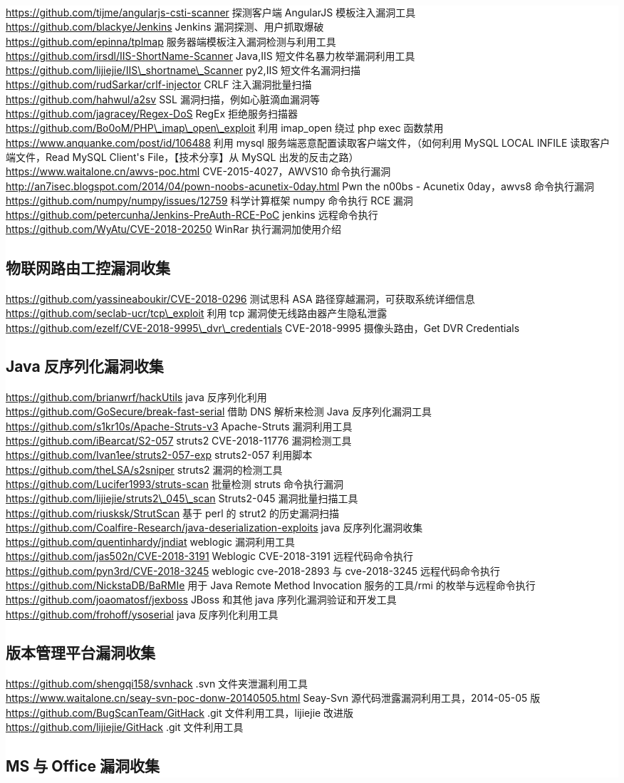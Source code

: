 https://github.com/tijme/angularjs-csti-scanner 探测客户端 AngularJS 模板注入漏洞工具  
https://github.com/blackye/Jenkins Jenkins 漏洞探测、用户抓取爆破  
https://github.com/epinna/tplmap 服务器端模板注入漏洞检测与利用工具  
https://github.com/irsdl/IIS-ShortName-Scanner Java,IIS 短文件名暴力枚举漏洞利用工具  
https://github.com/lijiejie/IIS\_shortname\_Scanner py2,IIS 短文件名漏洞扫描  
https://github.com/rudSarkar/crlf-injector CRLF 注入漏洞批量扫描  
https://github.com/hahwul/a2sv SSL 漏洞扫描，例如心脏滴血漏洞等  
https://github.com/jagracey/Regex-DoS RegEx 拒绝服务扫描器  
https://github.com/Bo0oM/PHP\_imap\_open\_exploit 利用 imap\_open 绕过 php exec 函数禁用  
https://www.anquanke.com/post/id/106488 利用 mysql 服务端恶意配置读取客户端文件，（如何利用 MySQL LOCAL INFILE 读取客户端文件，Read MySQL Client's File，【技术分享】从 MySQL 出发的反击之路）  
https://www.waitalone.cn/awvs-poc.html CVE-2015-4027，AWVS10 命令执行漏洞  
http://an7isec.blogspot.com/2014/04/pown-noobs-acunetix-0day.html Pwn the n00bs - Acunetix 0day，awvs8 命令执行漏洞  
https://github.com/numpy/numpy/issues/12759 科学计算框架 numpy 命令执行 RCE 漏洞  
https://github.com/petercunha/Jenkins-PreAuth-RCE-PoC jenkins 远程命令执行  
https://github.com/WyAtu/CVE-2018-20250 WinRar 执行漏洞加使用介绍

## 物联网路由工控漏洞收集

https://github.com/yassineaboukir/CVE-2018-0296 测试思科 ASA 路径穿越漏洞，可获取系统详细信息  
https://github.com/seclab-ucr/tcp\_exploit 利用 tcp 漏洞使无线路由器产生隐私泄露  
https://github.com/ezelf/CVE-2018-9995\_dvr\_credentials CVE-2018-9995 摄像头路由，Get DVR Credentials

## Java 反序列化漏洞收集

https://github.com/brianwrf/hackUtils java 反序列化利用  
https://github.com/GoSecure/break-fast-serial 借助 DNS 解析来检测 Java 反序列化漏洞工具  
https://github.com/s1kr10s/Apache-Struts-v3 Apache-Struts 漏洞利用工具  
https://github.com/iBearcat/S2-057 struts2 CVE-2018-11776 漏洞检测工具  
https://github.com/Ivan1ee/struts2-057-exp struts2-057 利用脚本  
https://github.com/theLSA/s2sniper struts2 漏洞的检测工具  
https://github.com/Lucifer1993/struts-scan 批量检测 struts 命令执行漏洞  
https://github.com/lijiejie/struts2\_045\_scan Struts2-045 漏洞批量扫描工具  
https://github.com/riusksk/StrutScan 基于 perl 的 strut2 的历史漏洞扫描  
https://github.com/Coalfire-Research/java-deserialization-exploits java 反序列化漏洞收集  
https://github.com/quentinhardy/jndiat weblogic 漏洞利用工具  
https://github.com/jas502n/CVE-2018-3191 Weblogic CVE-2018-3191 远程代码命令执行  
https://github.com/pyn3rd/CVE-2018-3245 weblogic cve-2018-2893 与 cve-2018-3245 远程代码命令执行  
https://github.com/NickstaDB/BaRMIe 用于 Java Remote Method Invocation 服务的工具/rmi 的枚举与远程命令执行  
https://github.com/joaomatosf/jexboss JBoss 和其他 java 序列化漏洞验证和开发工具  
https://github.com/frohoff/ysoserial java 反序列化利用工具

## 版本管理平台漏洞收集

https://github.com/shengqi158/svnhack .svn 文件夹泄漏利用工具  
https://www.waitalone.cn/seay-svn-poc-donw-20140505.html Seay-Svn 源代码泄露漏洞利用工具，2014-05-05 版  
https://github.com/BugScanTeam/GitHack .git 文件利用工具，lijiejie 改进版  
https://github.com/lijiejie/GitHack .git 文件利用工具

## MS 与 Office 漏洞收集
